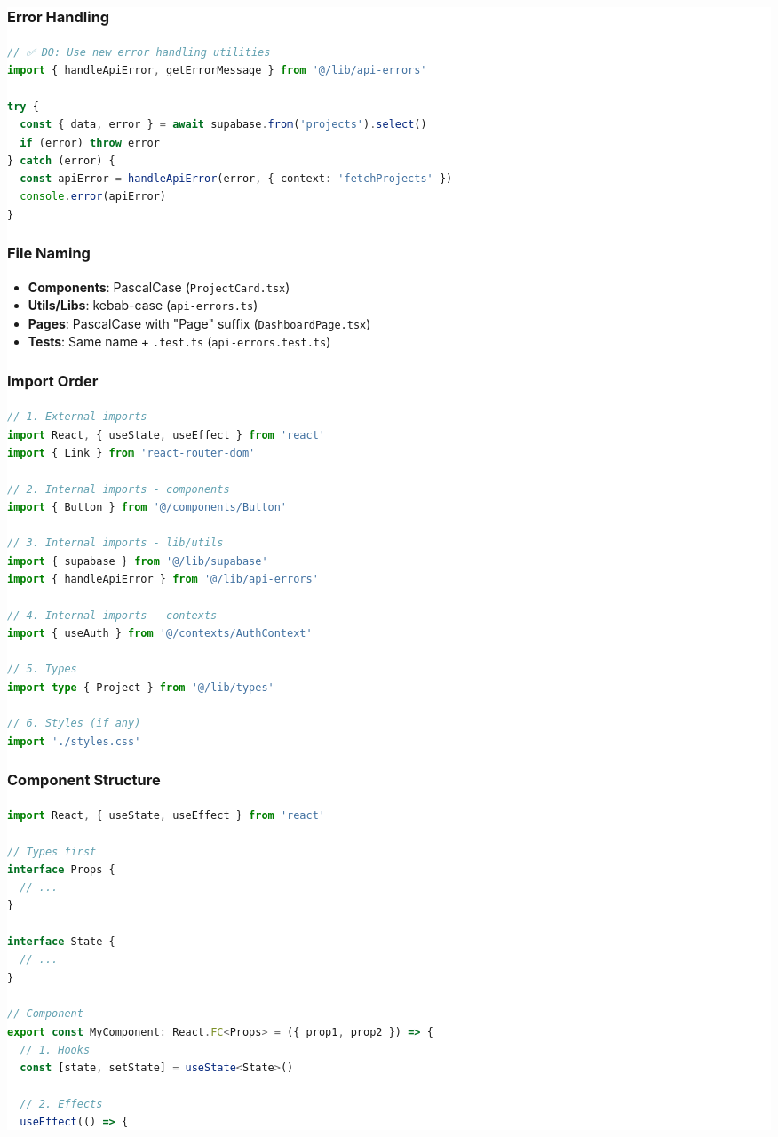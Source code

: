 ### Error Handling
```typescript
// ✅ DO: Use new error handling utilities
import { handleApiError, getErrorMessage } from '@/lib/api-errors'

try {
  const { data, error } = await supabase.from('projects').select()
  if (error) throw error
} catch (error) {
  const apiError = handleApiError(error, { context: 'fetchProjects' })
  console.error(apiError)
}
```

### File Naming
- **Components**: PascalCase (`ProjectCard.tsx`)
- **Utils/Libs**: kebab-case (`api-errors.ts`)
- **Pages**: PascalCase with "Page" suffix (`DashboardPage.tsx`)
- **Tests**: Same name + `.test.ts` (`api-errors.test.ts`)

### Import Order
```typescript
// 1. External imports
import React, { useState, useEffect } from 'react'
import { Link } from 'react-router-dom'

// 2. Internal imports - components
import { Button } from '@/components/Button'

// 3. Internal imports - lib/utils
import { supabase } from '@/lib/supabase'
import { handleApiError } from '@/lib/api-errors'

// 4. Internal imports - contexts
import { useAuth } from '@/contexts/AuthContext'

// 5. Types
import type { Project } from '@/lib/types'

// 6. Styles (if any)
import './styles.css'
```

### Component Structure
```typescript
import React, { useState, useEffect } from 'react'

// Types first
interface Props {
  // ...
}

interface State {
  // ...
}

// Component
export const MyComponent: React.FC<Props> = ({ prop1, prop2 }) => {
  // 1. Hooks
  const [state, setState] = useState<State>()
  
  // 2. Effects
  useEffect(() => {
```